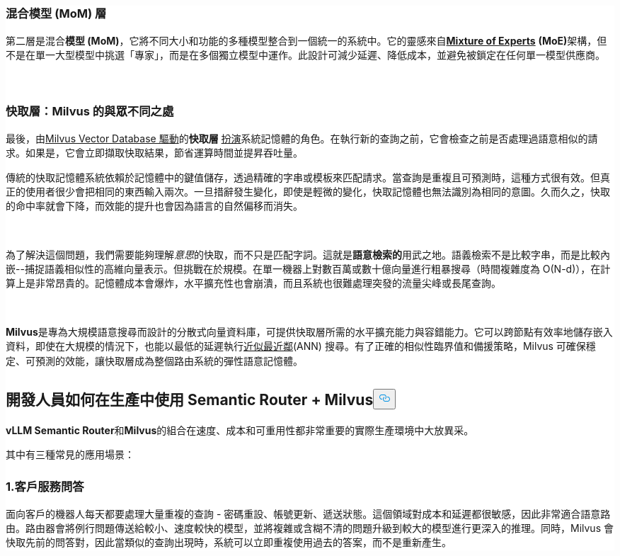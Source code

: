   </span>
</p>
<h3 id="The-Mixture-of-Models-MoM-Layer" class="common-anchor-header">混合模型 (MoM) 層</h3><p>第二層是混合<strong>模型 (MoM)</strong>，它將不同大小和功能的多種模型整合到一個統一的系統中。它的靈感來自<a href="https://zilliz.com/learn/what-is-mixture-of-experts"><strong>Mixture of Experts</strong></a> <strong>(MoE)</strong>架構，但不是在單一大型模型中挑選「專家」，而是在多個獨立模型中運作。此設計可減少延遲、降低成本，並避免被鎖定在任何單一模型供應商。</p>
<p>
  <span class="img-wrapper">
    <img translate="no" src="https://assets.zilliz.com/MOM_0a3eb61985.png" alt="" class="doc-image" id="" />
    <span></span>
  </span>
</p>
<h3 id="The-Cache-Layer-Where-Milvus-Makes-the-Difference" class="common-anchor-header">快取層：Milvus 的與眾不同之處</h3><p>最後，由<a href="https://milvus.io/">Milvus Vector Database 驅動</a>的<strong>快取層</strong> <a href="https://milvus.io/">扮演</a>系統記憶體的角色。在執行新的查詢之前，它會檢查之前是否處理過語意相似的請求。如果是，它會立即擷取快取結果，節省運算時間並提昇吞吐量。</p>
<p>傳統的快取記憶體系統依賴於記憶體中的鍵值儲存，透過精確的字串或模板來匹配請求。當查詢是重複且可預測時，這種方式很有效。但真正的使用者很少會把相同的東西輸入兩次。一旦措辭發生變化，即使是輕微的變化，快取記憶體也無法識別為相同的意圖。久而久之，快取的命中率就會下降，而效能的提升也會因為語言的自然偏移而消失。</p>
<p>
  <span class="img-wrapper">
    <img translate="no" src="https://assets.zilliz.com/semantic_caching_for_vllm_routing_df889058c9.webp" alt="" class="doc-image" id="" />
    <span></span>
  </span>
</p>
<p>為了解決這個問題，我們需要能夠理解<em>意思</em>的快取，而不只是匹配字詞。這就是<strong>語意檢索的</strong>用武之地。語義檢索不是比較字串，而是比較內嵌--捕捉語義相似性的高維向量表示。但挑戰在於規模。在單一機器上對數百萬或數十億向量進行粗暴搜尋（時間複雜度為 O(N-d)），在計算上是非常昂貴的。記憶體成本會爆炸，水平擴充性也會崩潰，而且系統也很難處理突發的流量尖峰或長尾查詢。</p>
<p>
  <span class="img-wrapper">
    <img translate="no" src="https://assets.zilliz.com/milvus_routing_system_5837b93074.png" alt="" class="doc-image" id="" />
    <span></span>
  </span>
</p>
<p><strong>Milvus</strong>是專為大規模語意搜尋而設計的分散式向量資料庫，可提供快取層所需的水平擴充能力與容錯能力。它可以跨節點有效率地儲存嵌入資料，即使在大規模的情況下，也能以最低的延遲執行<a href="https://zilliz.com/blog/ANN-machine-learning">近似最近鄰</a>(ANN) 搜尋。有了正確的相似性臨界值和備援策略，Milvus 可確保穩定、可預測的效能，讓快取層成為整個路由系統的彈性語意記憶體。</p>
<h2 id="How-Developers-Are-Using-Semantic-Router-+-Milvus-in-Production" class="common-anchor-header">開發人員如何在生產中使用 Semantic Router + Milvus<button data-href="#How-Developers-Are-Using-Semantic-Router-+-Milvus-in-Production" class="anchor-icon" translate="no">
      <svg translate="no"
        aria-hidden="true"
        focusable="false"
        height="20"
        version="1.1"
        viewBox="0 0 16 16"
        width="16"
      >
        <path
          fill="#0092E4"
          fill-rule="evenodd"
          d="M4 9h1v1H4c-1.5 0-3-1.69-3-3.5S2.55 3 4 3h4c1.45 0 3 1.69 3 3.5 0 1.41-.91 2.72-2 3.25V8.59c.58-.45 1-1.27 1-2.09C10 5.22 8.98 4 8 4H4c-.98 0-2 1.22-2 2.5S3 9 4 9zm9-3h-1v1h1c1 0 2 1.22 2 2.5S13.98 12 13 12H9c-.98 0-2-1.22-2-2.5 0-.83.42-1.64 1-2.09V6.25c-1.09.53-2 1.84-2 3.25C6 11.31 7.55 13 9 13h4c1.45 0 3-1.69 3-3.5S14.5 6 13 6z"
        ></path>
      </svg>
    </button></h2><p><strong>vLLM Semantic Router</strong>和<strong>Milvus</strong>的組合在速度、成本和可重用性都非常重要的實際生產環境中大放異采。</p>
<p>其中有三種常見的應用場景：</p>
<h3 id="1-Customer-Service-QA" class="common-anchor-header">1.客戶服務問答</h3><p>面向客戶的機器人每天都要處理大量重複的查詢 - 密碼重設、帳號更新、遞送狀態。這個領域對成本和延遲都很敏感，因此非常適合語意路由。路由器會將例行問題傳送給較小、速度較快的模型，並將複雜或含糊不清的問題升級到較大的模型進行更深入的推理。同時，Milvus 會快取先前的問答對，因此當類似的查詢出現時，系統可以立即重複使用過去的答案，而不是重新產生。</p>